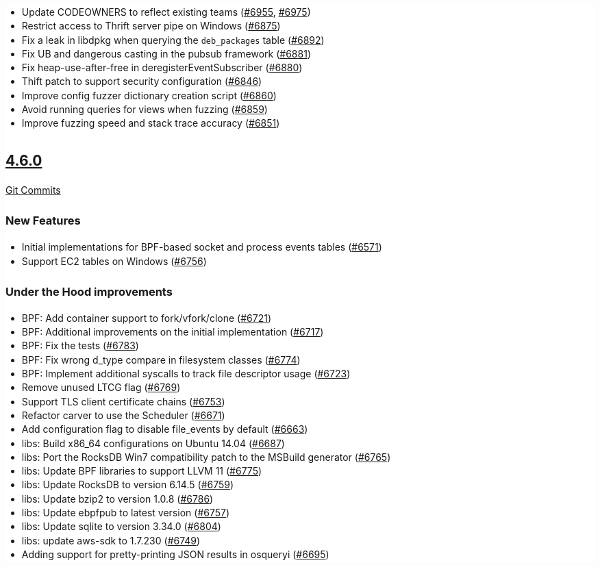 - Update CODEOWNERS to reflect existing teams ([#6955](https://github.com/osquery/osquery/pull/6955), [#6975](https://github.com/osquery/osquery/pull/6975))
- Restrict access to Thrift server pipe on Windows ([#6875](https://github.com/osquery/osquery/pull/6875))
- Fix a leak in libdpkg when querying the `deb_packages` table ([#6892](https://github.com/osquery/osquery/pull/6892))
- Fix UB and dangerous casting in the pubsub framework ([#6881](https://github.com/osquery/osquery/pull/6881))
- Fix heap-use-after-free in deregisterEventSubscriber ([#6880](https://github.com/osquery/osquery/pull/6880))
- Thift patch to support security configuration ([#6846](https://github.com/osquery/osquery/pull/6846))
- Improve config fuzzer dictionary creation script ([#6860](https://github.com/osquery/osquery/pull/6860))
- Avoid running queries for views when fuzzing ([#6859](https://github.com/osquery/osquery/pull/6859))
- Improve fuzzing speed and stack trace accuracy ([#6851](https://github.com/osquery/osquery/pull/6851))

<a name="4.6.0"></a>
## [4.6.0](https://github.com/osquery/osquery/releases/tag/4.6.0)

[Git Commits](https://github.com/osquery/osquery/compare/4.5.1...4.6.0)

### New Features

- Initial implementations for BPF-based socket and process events tables ([#6571](https://github.com/osquery/osquery/pull/6571))
- Support EC2 tables on Windows ([#6756](https://github.com/osquery/osquery/pull/6756))

### Under the Hood improvements

- BPF: Add container support to fork/vfork/clone ([#6721](https://github.com/osquery/osquery/pull/6721))
- BPF: Additional improvements on the initial implementation ([#6717](https://github.com/osquery/osquery/pull/6717))
- BPF: Fix the tests ([#6783](https://github.com/osquery/osquery/pull/6783))
- BPF: Fix wrong d_type compare in filesystem classes ([#6774](https://github.com/osquery/osquery/pull/6774))
- BPF: Implement additional syscalls to track file descriptor usage ([#6723](https://github.com/osquery/osquery/pull/6723))
- Remove unused LTCG flag ([#6769](https://github.com/osquery/osquery/pull/6769))
- Support TLS client certificate chains ([#6753](https://github.com/osquery/osquery/pull/6753))
- Refactor carver to use the Scheduler ([#6671](https://github.com/osquery/osquery/pull/6671))
- Add configuration flag to disable file_events by default ([#6663](https://github.com/osquery/osquery/pull/6663))
- libs: Build x86_64 configurations on Ubuntu 14.04 ([#6687](https://github.com/osquery/osquery/pull/6687))
- libs: Port the RocksDB Win7 compatibility patch to the MSBuild generator ([#6765](https://github.com/osquery/osquery/pull/6765))
- libs: Update BPF libraries to support LLVM 11 ([#6775](https://github.com/osquery/osquery/pull/6775))
- libs: Update RocksDB to version 6.14.5 ([#6759](https://github.com/osquery/osquery/pull/6759))
- libs: Update bzip2 to version 1.0.8 ([#6786](https://github.com/osquery/osquery/pull/6786))
- libs: Update ebpfpub to latest version ([#6757](https://github.com/osquery/osquery/pull/6757))
- libs: Update sqlite to version 3.34.0 ([#6804](https://github.com/osquery/osquery/pull/6804))
- libs: update aws-sdk to 1.7.230 ([#6749](https://github.com/osquery/osquery/pull/6749))
- Adding support for pretty-printing JSON results in osqueryi ([#6695](https://github.com/osquery/osquery/pull/6695))

